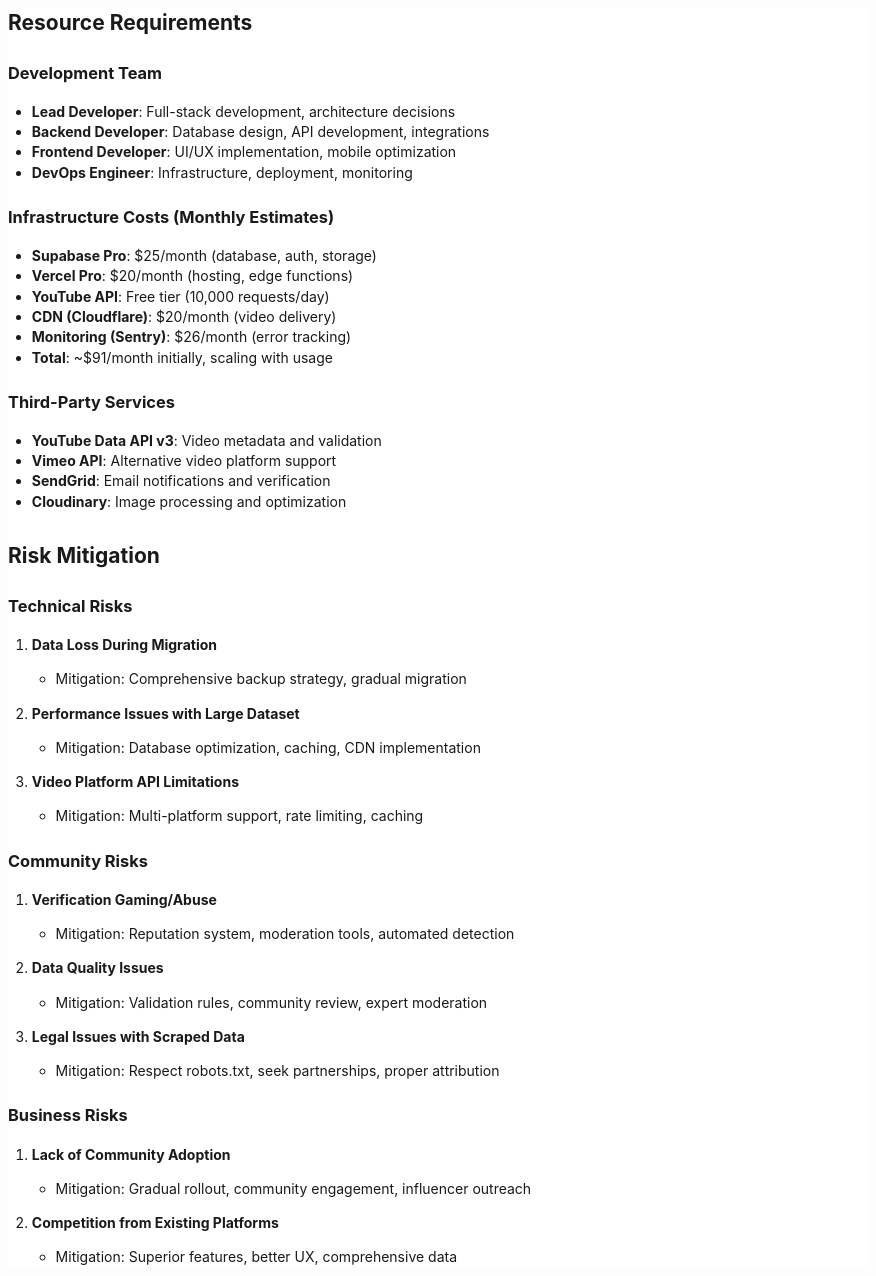 ## Resource Requirements

### Development Team
- **Lead Developer**: Full-stack development, architecture decisions
- **Backend Developer**: Database design, API development, integrations
- **Frontend Developer**: UI/UX implementation, mobile optimization
- **DevOps Engineer**: Infrastructure, deployment, monitoring

### Infrastructure Costs (Monthly Estimates)
- **Supabase Pro**: $25/month (database, auth, storage)
- **Vercel Pro**: $20/month (hosting, edge functions)
- **YouTube API**: Free tier (10,000 requests/day)
- **CDN (Cloudflare)**: $20/month (video delivery)
- **Monitoring (Sentry)**: $26/month (error tracking)
- **Total**: ~$91/month initially, scaling with usage

### Third-Party Services
- **YouTube Data API v3**: Video metadata and validation
- **Vimeo API**: Alternative video platform support
- **SendGrid**: Email notifications and verification
- **Cloudinary**: Image processing and optimization

## Risk Mitigation

### Technical Risks
1. **Data Loss During Migration**
   - Mitigation: Comprehensive backup strategy, gradual migration
   
2. **Performance Issues with Large Dataset**
   - Mitigation: Database optimization, caching, CDN implementation
   
3. **Video Platform API Limitations**
   - Mitigation: Multi-platform support, rate limiting, caching

### Community Risks
1. **Verification Gaming/Abuse**
   - Mitigation: Reputation system, moderation tools, automated detection
   
2. **Data Quality Issues**
   - Mitigation: Validation rules, community review, expert moderation
   
3. **Legal Issues with Scraped Data**
   - Mitigation: Respect robots.txt, seek partnerships, proper attribution

### Business Risks
1. **Lack of Community Adoption**
   - Mitigation: Gradual rollout, community engagement, influencer outreach
   
2. **Competition from Existing Platforms**
   - Mitigation: Superior features, better UX, comprehensive data
   